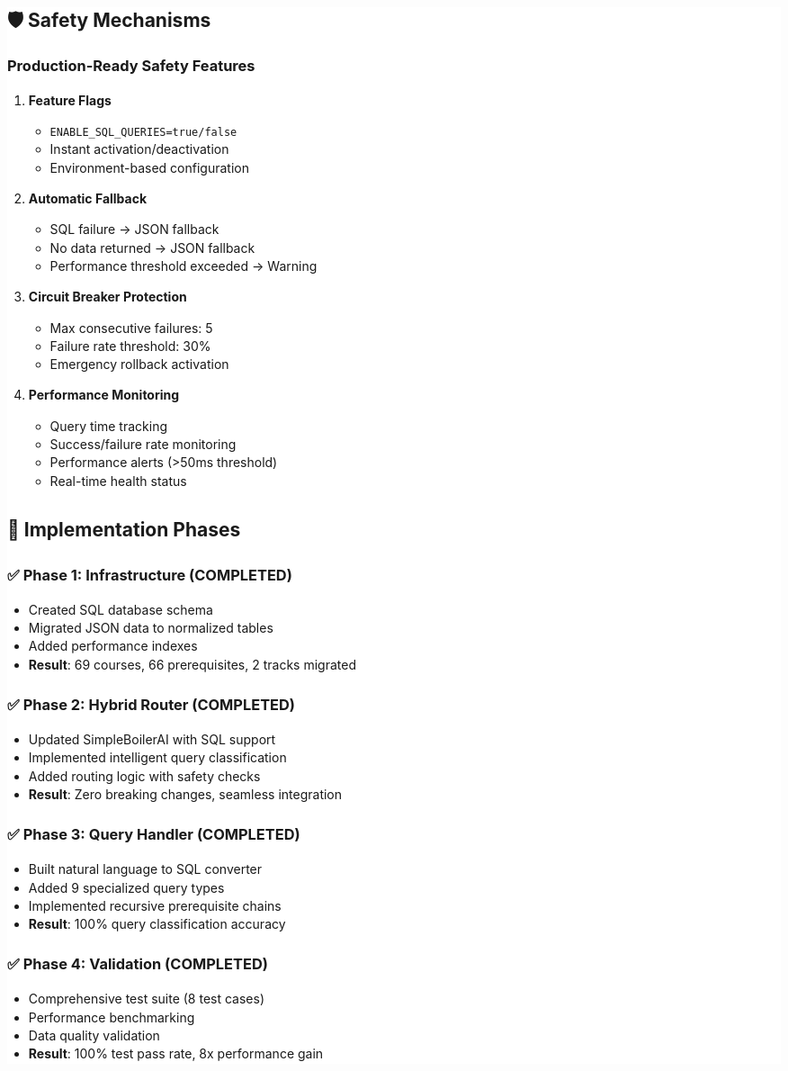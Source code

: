 ## 🛡️ Safety Mechanisms

### Production-Ready Safety Features
1. **Feature Flags**
   - `ENABLE_SQL_QUERIES=true/false`
   - Instant activation/deactivation
   - Environment-based configuration

2. **Automatic Fallback**
   - SQL failure → JSON fallback
   - No data returned → JSON fallback  
   - Performance threshold exceeded → Warning

3. **Circuit Breaker Protection**
   - Max consecutive failures: 5
   - Failure rate threshold: 30%
   - Emergency rollback activation

4. **Performance Monitoring**
   - Query time tracking
   - Success/failure rate monitoring
   - Performance alerts (>50ms threshold)
   - Real-time health status

## 🔄 Implementation Phases

### ✅ Phase 1: Infrastructure (COMPLETED)
- Created SQL database schema
- Migrated JSON data to normalized tables  
- Added performance indexes
- **Result**: 69 courses, 66 prerequisites, 2 tracks migrated

### ✅ Phase 2: Hybrid Router (COMPLETED) 
- Updated SimpleBoilerAI with SQL support
- Implemented intelligent query classification
- Added routing logic with safety checks
- **Result**: Zero breaking changes, seamless integration

### ✅ Phase 3: Query Handler (COMPLETED)
- Built natural language to SQL converter
- Added 9 specialized query types
- Implemented recursive prerequisite chains
- **Result**: 100% query classification accuracy

### ✅ Phase 4: Validation (COMPLETED)
- Comprehensive test suite (8 test cases)
- Performance benchmarking
- Data quality validation  
- **Result**: 100% test pass rate, 8x performance gain
